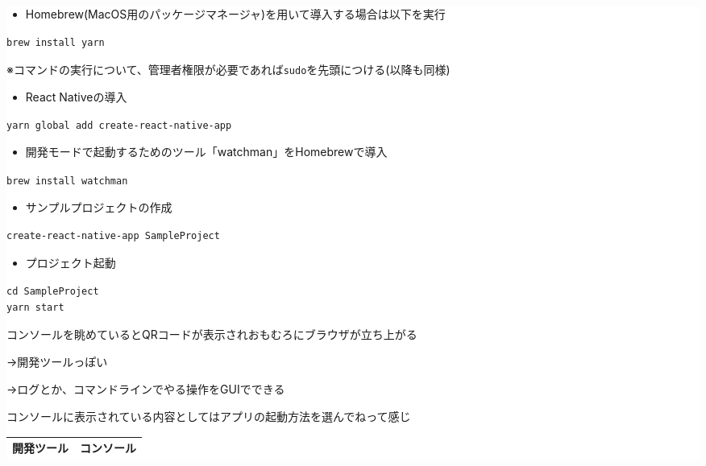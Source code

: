 - Homebrew(MacOS用のパッケージマネージャ)を用いて導入する場合は以下を実行

`brew install yarn`

※コマンドの実行について、管理者権限が必要であれば`sudo`を先頭につける(以降も同様)

- React Nativeの導入

`yarn global add create-react-native-app`

- 開発モードで起動するためのツール「watchman」をHomebrewで導入

`brew install watchman`



- サンプルプロジェクトの作成

`create-react-native-app SampleProject`

- プロジェクト起動

```
cd SampleProject
yarn start
```



コンソールを眺めているとQRコードが表示されおもむろにブラウザが立ち上がる

→開発ツールっぽい

→ログとか、コマンドラインでやる操作をGUIでできる

コンソールに表示されている内容としてはアプリの起動方法を選んでねって感じ

| 開発ツール                                                   | コンソール |
| ------------------------------------------------------------ | ---------- |